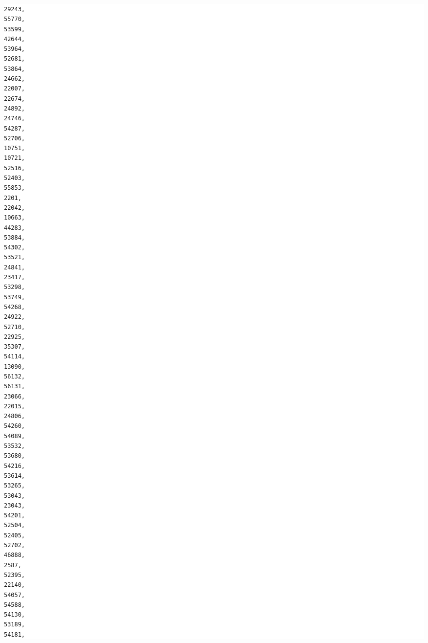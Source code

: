     29243, 
    55770, 
    53599, 
    42644, 
    53964, 
    52681, 
    53864, 
    24662, 
    22007, 
    22674, 
    24892, 
    24746, 
    54287, 
    52706, 
    10751, 
    10721, 
    52516, 
    52403, 
    55853, 
    2201, 
    22042, 
    10663, 
    44283, 
    53884, 
    54302, 
    53521, 
    24841, 
    23417, 
    53298, 
    53749, 
    54268, 
    24922, 
    52710, 
    22925, 
    35307, 
    54114, 
    13090, 
    56132, 
    56131, 
    23066, 
    22015, 
    24806, 
    54260, 
    54089, 
    53532, 
    53680, 
    54216, 
    53614, 
    53265, 
    53043, 
    23043, 
    54201, 
    52504, 
    52405, 
    52702, 
    46888, 
    2587, 
    52395, 
    22140, 
    54057, 
    54588, 
    54130, 
    53189, 
    54181, 